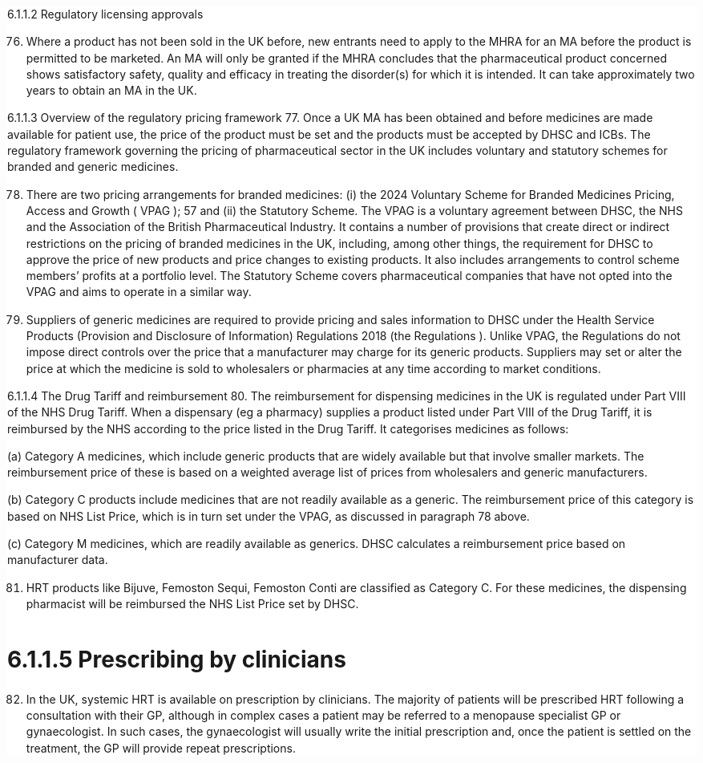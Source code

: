 
6.1.1.2 Regulatory licensing approvals

76. Where a product has not been sold in the UK before, new entrants need to apply to the MHRA for an MA before the product is permitted to be marketed. An MA will only be granted if the MHRA concludes that the pharmaceutical product concerned shows satisfactory safety, quality and efficacy in treating the disorder(s) for which it is intended. It can take approximately two years to obtain an MA in the UK.

6.1.1.3 Overview of the regulatory pricing framework 77. Once a UK MA has been obtained and before medicines are made available for patient use, the price of the product must be set and the products must be accepted by DHSC and ICBs. The regulatory framework governing the pricing of pharmaceutical sector in the UK includes voluntary and statutory schemes for branded and generic medicines.

78. There are two pricing arrangements for branded medicines: (i) the 2024 Voluntary Scheme for Branded Medicines Pricing, Access and Growth ( VPAG ); 57 and (ii) the Statutory Scheme. The VPAG is a voluntary agreement between DHSC, the NHS and the Association of the British Pharmaceutical Industry. It contains a number of provisions that create direct or indirect restrictions on the pricing of branded medicines in the UK, including, among other things, the requirement for DHSC to approve the price of new products and price changes to existing products. It also includes arrangements to control scheme members’ profits at a portfolio level. The Statutory Scheme covers pharmaceutical companies that have not opted into the VPAG and aims to operate in a similar way.

79. Suppliers of generic medicines are required to provide pricing and sales information to DHSC under the Health Service Products (Provision and Disclosure of Information) Regulations 2018 (the Regulations ). Unlike VPAG, the Regulations do not impose direct controls over the price that a manufacturer may charge for its generic products. Suppliers may set or alter the price at which the medicine is sold to wholesalers or pharmacies at any time according to market conditions.


6.1.1.4 The Drug Tariff and reimbursement 80. The reimbursement for dispensing medicines in the UK is regulated under Part VIII of the NHS Drug Tariff. When a dispensary (eg a pharmacy) supplies a product listed under Part VIII of the Drug Tariff, it is reimbursed by the NHS according to the price listed in the Drug Tariff. It categorises medicines as follows:

(a) Category A medicines, which include generic products that are widely available but that involve smaller markets. The reimbursement price of these is based on a weighted average list of prices from wholesalers and generic manufacturers.

(b) Category C products include medicines that are not readily available as a generic. The reimbursement price of this category is based on NHS List Price, which is in turn set under the VPAG, as discussed in paragraph 78 above.

(c) Category M medicines, which are readily available as generics. DHSC calculates a reimbursement price based on manufacturer data.

81. HRT products like Bijuve, Femoston Sequi, Femoston Conti are classified as Category C. For these medicines, the dispensing pharmacist will be reimbursed the NHS List Price set by DHSC.

# 6.1.1.5 Prescribing by clinicians

82. In the UK, systemic HRT is available on prescription by clinicians. The majority of patients will be prescribed HRT following a consultation with their GP, although in complex cases a patient may be referred to a menopause specialist GP or gynaecologist. In such cases, the gynaecologist will usually write the initial prescription and, once the patient is settled on the treatment, the GP will provide repeat prescriptions.
